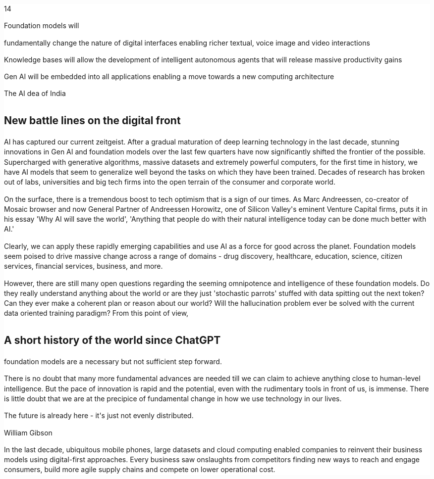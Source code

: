 14

Foundation models will

fundamentally change the nature of digital interfaces enabling richer textual, voice image and video interactions

Knowledge bases will allow the development of intelligent autonomous agents that will release massive productivity gains

Gen AI will be embedded into all applications enabling a move towards a new computing architecture

The AI dea of India

## New battle lines on the digital front

AI has captured our current zeitgeist. After a gradual maturation of deep learning technology in the last decade, stunning innovations in Gen AI and foundation models over the last few quarters have now significantly shifted the frontier of the possible. Supercharged with generative algorithms, massive datasets and extremely powerful computers, for the first time in history, we have AI models that seem to generalize well beyond the tasks on which they have been trained. Decades of research has broken out of labs, universities and big tech firms into the open terrain of the consumer and corporate world.

On the surface, there is a tremendous boost to tech optimism that is a sign of our times. As Marc Andreessen, co-creator of Mosaic browser and now General Partner of Andreessen Horowitz, one of Silicon Valley's eminent Venture Capital firms, puts it in his essay 'Why AI will save the world', 'Anything that people do with their natural intelligence today can be done much better with AI.'

Clearly, we can apply these rapidly emerging capabilities and use AI as a force for good across the planet. Foundation models seem poised to drive massive change across a range of domains - drug discovery, healthcare, education, science, citizen services, financial services, business, and more.

However, there are still many open questions regarding the seeming omnipotence and intelligence of these foundation models. Do they really understand anything about the world or are they just 'stochastic parrots' stuffed with data spitting out the next token? Can they ever make a coherent plan or reason about our world? Will the hallucination problem ever be solved with the current data oriented training paradigm? From this point of view,

## A short history of the world since ChatGPT



foundation models are a necessary but not sufficient step forward.

There is no doubt that many more fundamental advances are needed till we can claim to achieve anything close to human-level intelligence. But the pace of innovation is rapid and the potential, even with the rudimentary tools in front of us, is immense. There is little doubt that we are at the precipice of fundamental change in how we use technology in our lives.



The future is already here - it's just not evenly distributed.



William Gibson

In the last decade, ubiquitous mobile phones, large datasets and cloud computing enabled companies to reinvent their business models using digital-first approaches. Every business saw onslaughts from competitors finding new ways to reach and engage consumers, build more agile supply chains and compete on lower operational cost.
